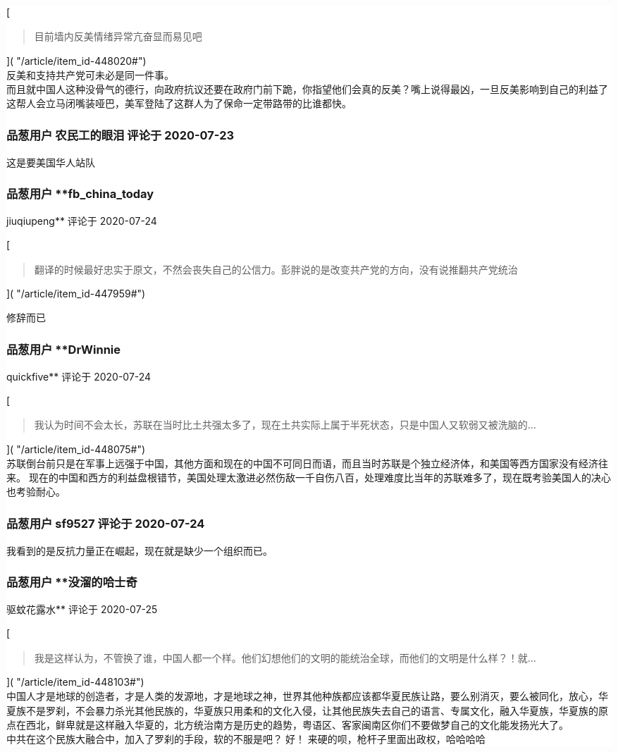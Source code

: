 [

> 目前墙内反美情绪异常亢奋显而易见吧

]( "/article/item_id-448020#")  
反美和支持共产党可未必是同一件事。  
而且就中国人这种没骨气的德行，向政府抗议还要在政府门前下跪，你指望他们会真的反美？嘴上说得最凶，一旦反美影响到自己的利益了这帮人会立马闭嘴装哑巴，美军登陆了这群人为了保命一定带路带的比谁都快。
        


            
### 品葱用户 **农民工的眼泪** 评论于 2020-07-23
        
这是要美国华人站队
        


            
### 品葱用户 **fb_china_today 
jiuqiupeng** 评论于 2020-07-24
        
[

> 翻译的时候最好忠实于原文，不然会丧失自己的公信力。彭胖说的是改变共产党的方向，没有说推翻共产党统治

]( "/article/item_id-447959#")  
  
修辞而已
        


            
### 品葱用户 **DrWinnie 
quickfive** 评论于 2020-07-24
        
[

> 我认为时间不会太长，苏联在当时比土共强太多了，现在土共实际上属于半死状态，只是中国人又软弱又被洗脑的...

]( "/article/item_id-448075#")  
苏联倒台前只是在军事上远强于中国，其他方面和现在的中国不可同日而语，而且当时苏联是个独立经济体，和美国等西方国家没有经济往来。 现在的中国和西方的利益盘根错节，美国处理太激进必然伤敌一千自伤八百，处理难度比当年的苏联难多了，现在既考验美国人的决心也考验耐心。
        


            
### 品葱用户 **sf9527** 评论于 2020-07-24
        
我看到的是反抗力量正在崛起，现在就是缺少一个组织而已。
        


            
### 品葱用户 **没溜的哈士奇 
驱蚊花露水** 评论于 2020-07-25
        
[

> 我是这样认为，不管换了谁，中国人都一个样。他们幻想他们的文明的能统治全球，而他们的文明是什么样？！就...

]( "/article/item_id-448103#")  
中国人才是地球的创造者，才是人类的发源地，才是地球之神，世界其他种族都应该都华夏民族让路，要么别消灭，要么被同化，放心，华夏族不是罗刹，不会暴力杀光其他民族的，华夏族只用柔和的文化入侵，让其他民族失去自己的语言、专属文化，融入华夏族，华夏族的原点在西北，鲜卑就是这样融入华夏的，北方统治南方是历史的趋势，粤语区、客家闽南区你们不要做梦自己的文化能发扬光大了。  
中共在这个民族大融合中，加入了罗刹的手段，软的不服是吧？ 好！ 来硬的呗，枪杆子里面出政权，哈哈哈哈
        